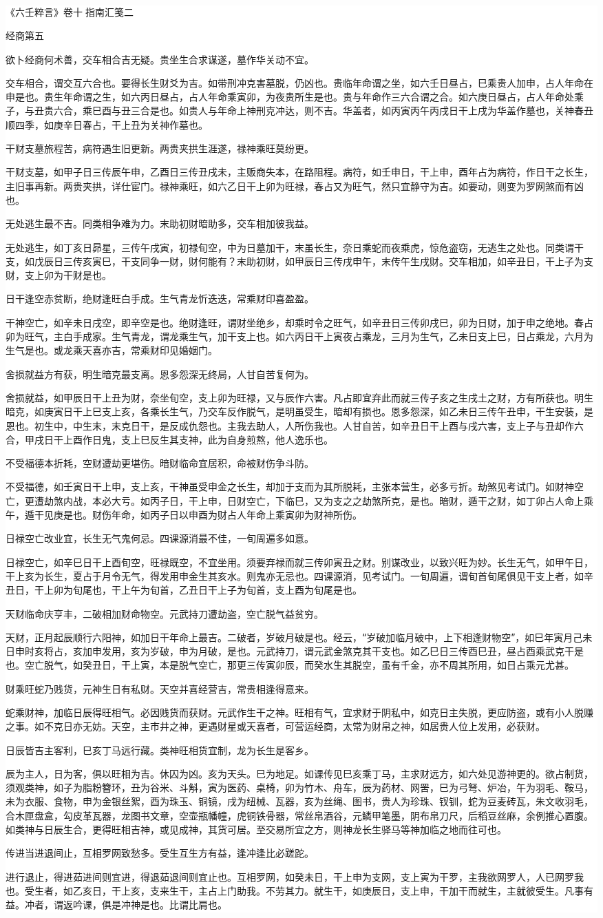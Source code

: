 《六壬粹言》卷十 指南汇笺二

经商第五

欲卜经商何术善，交车相合吉无疑。贵坐生合求谋遂，墓作华关动不宜。

交车相合，谓交互六合也。要得长生财爻为吉。如带刑冲克害墓脱，仍凶也。贵临年命谓之坐，如六壬日昼占，巳乘贵人加申，占人年命在申是也。贵生年命谓之生，如六丙日昼占，占人年命乘寅卯，为夜贵所生是也。贵与年命作三六合谓之合。如六庚日昼占，占人年命处乘子，与丑贵六合，乘巳酉与丑三合是也。如贵人与年命上神刑克冲达，则不吉。华盖者，如丙寅丙午丙戌日干上戌为华盖作墓也，关神春丑顺四季，如庚辛日春占，干上丑为关神作墓也。

干财支墓旅程苦，病符遇生旧更新。两贵夹拱生涯遂，禄神乘旺莫纷更。

干财支墓，如甲子日三传辰午申，乙酉日三传丑戌未，主贩商失本，在路阻程。病符，如壬申日，干上申，酉年占为病符，作日干之长生，主旧事再新。两贵夹拱，详仕宦门。禄神乘旺，如六乙日干上卯为旺禄，春占又为旺气，然只宜静守为吉。如要动，则变为罗网煞而有凶也。

无处逃生最不吉。同类相争难为力。末助初财暗助多，交车相加彼我益。

无处逃生，如丁亥日昴星，三传午戌寅，初禄旬空，中为日墓加干，末虽长生，奈日乘蛇而夜乘虎，惊危盗窃，无逃生之处也。同类谓干支，如戊辰日三传亥寅巳，干支同争一财，财何能有？末助初财，如甲辰日三传戌申午，末传午生戌财。交车相加，如辛丑日，干上子为支财，支上卯为干财是也。

日干逢空赤贫断，绝财逢旺白手成。生气青龙忻迭迭，常乘财印喜盈盈。

干神空亡，如辛未日戌空，即辛空是也。绝财逢旺，谓财坐绝乡，却乘时令之旺气，如辛丑日三传卯戌巳，卯为日财，加于申之绝地。春占卯为旺气，主白手成家。生气青龙，谓龙乘生气，加干支上也。如六丙日干上寅夜占乘龙，三月为生气，乙未日支上巳，日占乘龙，六月为生气是也。或龙乘天喜亦吉，常乘财印见婚姻门。

舍损就益方有获，明生暗克最支离。恩多怨深无终局，人甘自苦复何为。

舍损就益，如甲辰日干上丑为财，奈坐旬空，支上卯为旺禄，又与辰作六害。凡占即宜弃此而就三传子亥之生戌土之财，方有所获也。明生暗克，如庚寅日干上巳支上亥，各乘长生气，乃交车反作脱气，是明虽受生，暗却有损也。恩多怨深，如乙未日三传午丑申，干生安装，是恩也。初生中，中生末，末克日干，是反成仇怨也。主我去助人，人所伤我也。人甘自苦，如辛丑日干上酉与戌六害，支上子与丑却作六合，甲戌日干上酉作日鬼，支上巳反生其支神，此为自身煎熬，他人逸乐也。

不受福德本折耗，空财遭劫更堪伤。暗财临命宜居积，命被财伤争斗防。

不受福德，如壬寅日干上申，支上亥，干神虽受申金之长生，却加于支而为其所脱耗，主张本营生，必多亏折。劫煞见考试门。如财神空亡，更遭劫煞内战，本必大亏。如丙子日，干上申，日财空亡，下临巳，又为支之之劫煞所克，是也。暗财，遁干之财，如丁卯占人命上乘午，遁干见庚是也。财伤年命，如丙子日以申酉为财占人年命上乘寅卯为财神所伤。

日禄空亡改业宜，长生无气鬼何忌。四课源消最不佳，一旬周遍多如意。

日禄空亡，如辛巳日干上酉旬空，旺禄既空，不宜坐用。须要弃禄而就三传卯寅丑之财。别谋改业，以致兴旺为妙。长生无气，如甲午日，干上亥为长生，夏占于月令无气，得发用申金生其亥水。则鬼亦无忌也。四课源消，见考试门。一旬周遍，谓旬首旬尾俱见干支上者，如辛丑日，干上卯为旬尾也，干上午为旬首，乙丑日干上子为旬首，支上酉为旬尾是也。

天财临命庆亨丰，二破相加财命物空。元武持刀遭劫盗，空亡脱气益贫穷。

天财，正月起辰顺行六阳神，如加日干年命上最吉。二破者，岁破月破是也。经云，“岁破加临月破中，上下相逢财物空”，如巳年寅月己未日申时亥将占，亥加申发用，亥为岁破，申为月破，是也。元武持刀，谓元武金煞克其干支也。如乙巳日三传酉巳丑，昼占酉乘武克干是也。空亡脱气，如癸丑日，干上寅，本是脱气空亡，那更三传寅卯辰，而癸水生其脱空，虽有千金，亦不周其所用，如日占乘元尤甚。

财乘旺蛇乃贱货，元神生日有私财。天空并喜经营吉，常贵相逢得意来。

蛇乘财神，加临日辰得旺相气。必因贱货而获财。元武作生干之神。旺相有气，宜求财于阴私中，如克日主失脱，更应防盗，或有小人脱赚之事。如不克日亦无妨。天空，主市井之神，更遇财星或天喜者，可营运经商，太常为财帛之神，如居贵人位上发用，必获财。

日辰皆吉主客利，巳亥丁马远行藏。类神旺相货宜制，龙为长生是客乡。

辰为主人，日为客，俱以旺相为吉。休囚为凶。亥为天头。巳为地足。如课传见巳亥乘丁马，主求财远方，如六处见游神更的。欲占制货，须观类神，如子为脂粉簪环，丑为谷米、斗斛，寅为医药、桌椅，卯为竹木、舟车，辰为药材、网罟，巳为弓弩、炉冶，午为羽毛、鞍马，未为衣服、食物，申为金银丝絮，酉为珠玉、铜镜，戌为纽械、瓦器，亥为丝绳、图书，贵人为珍珠、钗钏，蛇为豆麦砖瓦，朱文收羽毛，合木匣盘盒，勾皮革瓦器，龙图书文章，空壶瓶幡幢，虎铜铁骨器，常丝帛酒谷，元鳞甲笔墨，阴布帛刀尺，后稻豆丝麻，余例推心置腹。如类神与日辰生合，更得旺相吉神，或见成神，其货可居。至交易所宜之方，则神龙长生驿马等神加临之地而往可也。

传进当进退间止，互相罗网致愁多。受生互生方有益，逢冲逢比必蹉跎。

进行退止，得进茹进间则宜进，得退茹退间则宜止也。互相罗网，如癸未日，干上申为支网，支上寅为干罗，主我欲网罗人，人已网罗我也。受生者，如乙亥日，干上亥，支来生干，主占上门助我。不劳其力。就生干，如庚辰日，支上申，干加干而就生，主就彼受生。凡事有益。冲者，谓返吟课，俱是冲神是也。比谓比肩也。
